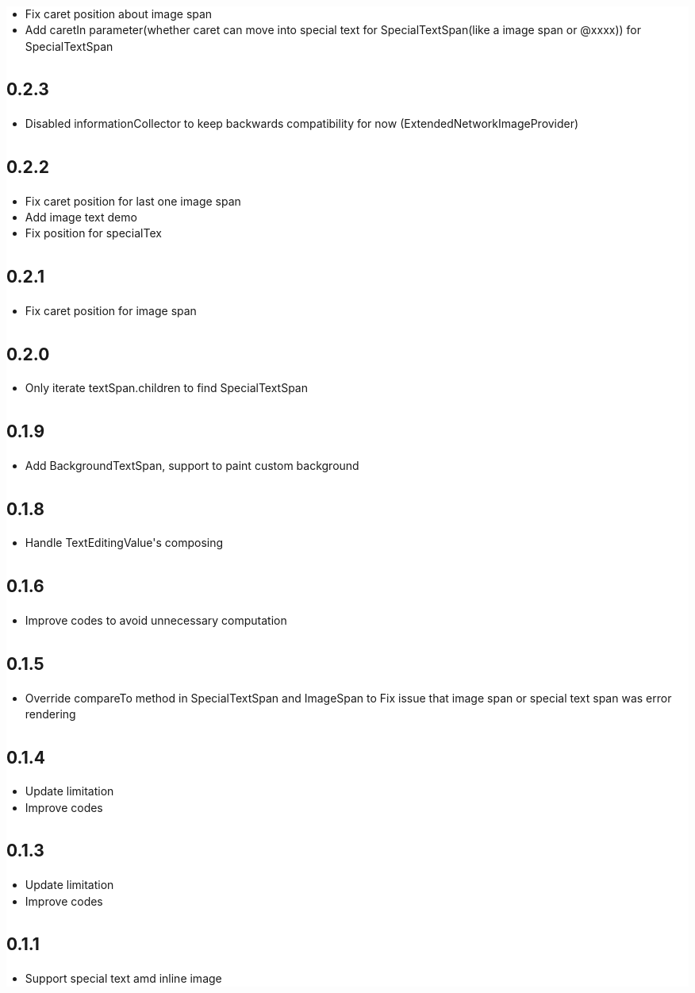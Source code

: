 * Fix caret position about image span
* Add caretIn parameter(whether caret can move into special text for SpecialTextSpan(like a image span or @xxxx)) for SpecialTextSpan

## 0.2.3

* Disabled informationCollector to keep backwards compatibility for now (ExtendedNetworkImageProvider)

## 0.2.2

* Fix caret position for last one image span
* Add image text demo
* Fix position for specialTex

## 0.2.1

* Fix caret position for image span

## 0.2.0

* Only iterate textSpan.children to find SpecialTextSpan

## 0.1.9

* Add BackgroundTextSpan, support to paint custom background

## 0.1.8

* Handle TextEditingValue's composing

## 0.1.6

* Improve codes to avoid unnecessary computation

## 0.1.5

* Override compareTo method in SpecialTextSpan and ImageSpan to
  Fix issue that image span or special text span was error rendering

## 0.1.4

* Update limitation
* Improve codes

## 0.1.3

* Update limitation
* Improve codes

## 0.1.1

* Support special text amd inline image
